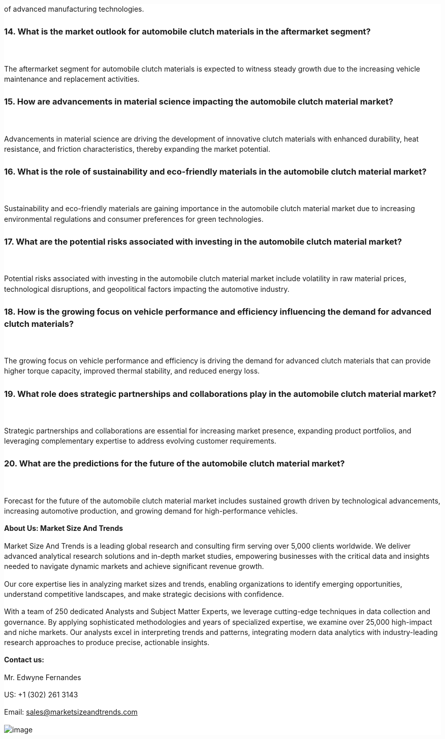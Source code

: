 of advanced manufacturing technologies.</p>  <h3>14. What is the market outlook for automobile clutch materials in the aftermarket segment?</h3>  <p>&nbsp;</p><p>The aftermarket segment for automobile clutch materials is expected to witness steady growth due to the increasing vehicle maintenance and replacement activities.</p>  <h3>15. How are advancements in material science impacting the automobile clutch material market?</h3>  <p>&nbsp;</p><p>Advancements in material science are driving the development of innovative clutch materials with enhanced durability, heat resistance, and friction characteristics, thereby expanding the market potential.</p>  <h3>16. What is the role of sustainability and eco-friendly materials in the automobile clutch material market?</h3>  <p>&nbsp;</p><p>Sustainability and eco-friendly materials are gaining importance in the automobile clutch material market due to increasing environmental regulations and consumer preferences for green technologies.</p>  <h3>17. What are the potential risks associated with investing in the automobile clutch material market?</h3>  <p>&nbsp;</p><p>Potential risks associated with investing in the automobile clutch material market include volatility in raw material prices, technological disruptions, and geopolitical factors impacting the automotive industry.</p>  <h3>18. How is the growing focus on vehicle performance and efficiency influencing the demand for advanced clutch materials?</h3>  <p>&nbsp;</p><p>The growing focus on vehicle performance and efficiency is driving the demand for advanced clutch materials that can provide higher torque capacity, improved thermal stability, and reduced energy loss.</p>  <h3>19. What role does strategic partnerships and collaborations play in the automobile clutch material market?</h3>  <p>&nbsp;</p><p>Strategic partnerships and collaborations are essential for increasing market presence, expanding product portfolios, and leveraging complementary expertise to address evolving customer requirements.</p>  <h3>20. What are the predictions for the future of the automobile clutch material market?</h3>  <p>&nbsp;</p><p>Forecast for the future of the automobile clutch material market includes sustained growth driven by technological advancements, increasing automotive production, and growing demand for high-performance vehicles.</p></body></html></p><p><strong>About Us:&nbsp;Market Size And Trends</strong></p><p>Market Size And Trends&nbsp;is a leading global research and consulting firm serving over 5,000 clients worldwide. We deliver advanced analytical research solutions and in-depth market studies, empowering businesses with the critical data and insights needed to navigate dynamic markets and achieve significant revenue growth.</p><p>Our core expertise lies in analyzing market sizes and trends, enabling organizations to identify emerging opportunities, understand competitive landscapes, and make strategic decisions with confidence.</p><p>With a team of 250 dedicated Analysts and Subject Matter Experts, we leverage cutting-edge techniques in data collection and governance. By applying sophisticated methodologies and years of specialized expertise, we examine over 25,000 high-impact and niche markets. Our analysts excel in interpreting trends and patterns, integrating modern data analytics with industry-leading research approaches to produce precise, actionable insights.</p><p><strong>Contact us:</strong></p><p>Mr. Edwyne Fernandes</p><p>US: +1 (302) 261 3143</p><p>Email: <a href="mailto:sales@marketsizeandtrends.com">sales@marketsizeandtrends.com</a>&nbsp;</p>
![image](https://github.com/user-attachments/assets/a142e867-6580-4451-bcc0-6771d442a661)
